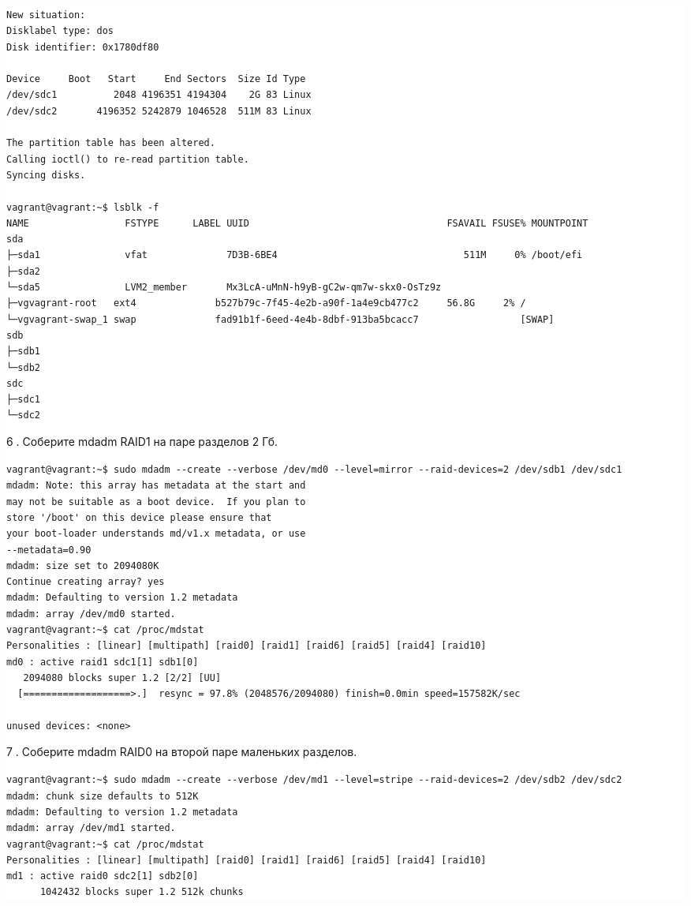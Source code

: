     New situation:
    Disklabel type: dos
    Disk identifier: 0x1780df80

    Device     Boot   Start     End Sectors  Size Id Type
    /dev/sdc1          2048 4196351 4194304    2G 83 Linux
    /dev/sdc2       4196352 5242879 1046528  511M 83 Linux

    The partition table has been altered.
    Calling ioctl() to re-read partition table.
    Syncing disks.
    
    vagrant@vagrant:~$ lsblk -f
    NAME                 FSTYPE      LABEL UUID                                   FSAVAIL FSUSE% MOUNTPOINT
    sda
    ├─sda1               vfat              7D3B-6BE4                                 511M     0% /boot/efi
    ├─sda2
    └─sda5               LVM2_member       Mx3LcA-uMnN-h9yB-gC2w-qm7w-skx0-OsTz9z
    ├─vgvagrant-root   ext4              b527b79c-7f45-4e2b-a90f-1a4e9cb477c2     56.8G     2% /
    └─vgvagrant-swap_1 swap              fad91b1f-6eed-4e4b-8dbf-913ba5bcacc7                  [SWAP]
    sdb
    ├─sdb1
    └─sdb2
    sdc
    ├─sdc1
    └─sdc2
    
    
6 . Соберите mdadm RAID1 на паре разделов 2 Гб.

    vagrant@vagrant:~$ sudo mdadm --create --verbose /dev/md0 --level=mirror --raid-devices=2 /dev/sdb1 /dev/sdc1
    mdadm: Note: this array has metadata at the start and
    may not be suitable as a boot device.  If you plan to
    store '/boot' on this device please ensure that
    your boot-loader understands md/v1.x metadata, or use
    --metadata=0.90
    mdadm: size set to 2094080K
    Continue creating array? yes
    mdadm: Defaulting to version 1.2 metadata
    mdadm: array /dev/md0 started.
    vagrant@vagrant:~$ cat /proc/mdstat
    Personalities : [linear] [multipath] [raid0] [raid1] [raid6] [raid5] [raid4] [raid10]
    md0 : active raid1 sdc1[1] sdb1[0]
       2094080 blocks super 1.2 [2/2] [UU]
      [===================>.]  resync = 97.8% (2048576/2094080) finish=0.0min speed=157582K/sec

    unused devices: <none>
    
7 . Соберите mdadm RAID0 на второй паре маленьких разделов.

    vagrant@vagrant:~$ sudo mdadm --create --verbose /dev/md1 --level=stripe --raid-devices=2 /dev/sdb2 /dev/sdc2
    mdadm: chunk size defaults to 512K
    mdadm: Defaulting to version 1.2 metadata
    mdadm: array /dev/md1 started.
    vagrant@vagrant:~$ cat /proc/mdstat
    Personalities : [linear] [multipath] [raid0] [raid1] [raid6] [raid5] [raid4] [raid10]
    md1 : active raid0 sdc2[1] sdb2[0]
          1042432 blocks super 1.2 512k chunks
